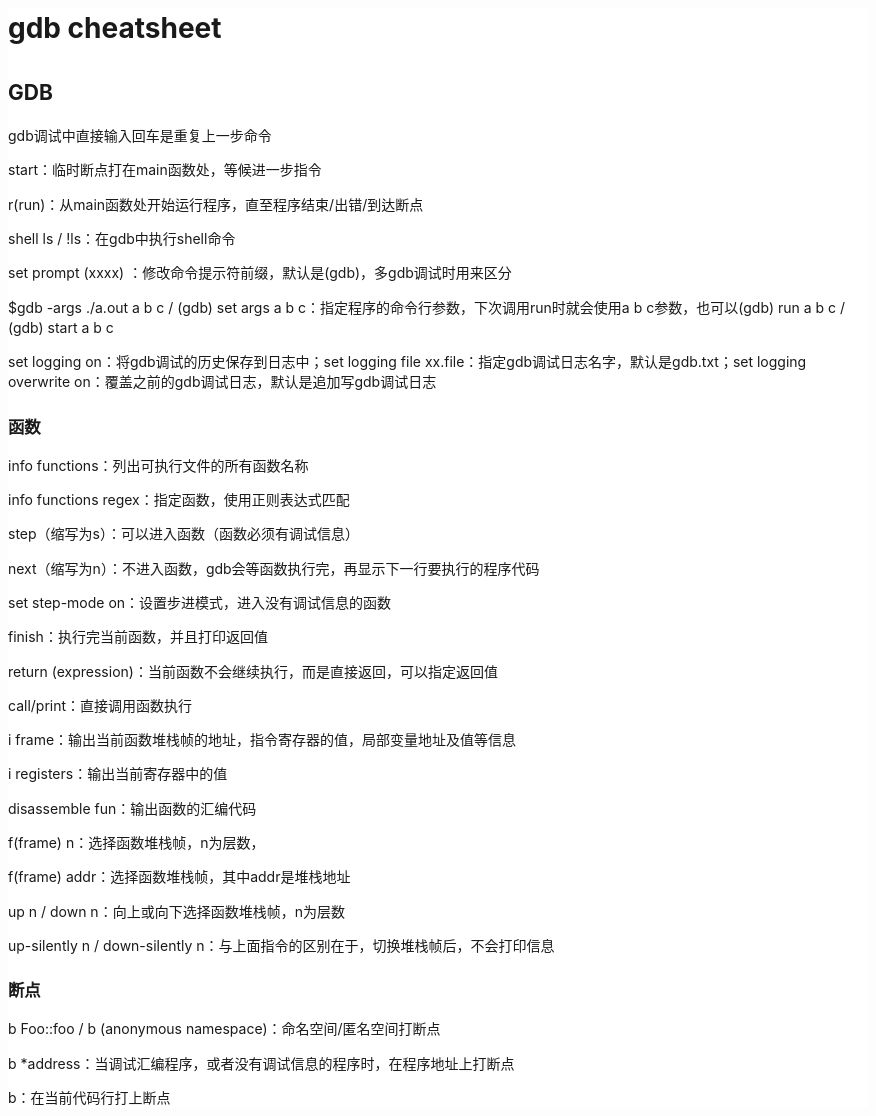 # gdb cheatsheet

## GDB

gdb调试中直接输入回车是重复上一步命令

start：临时断点打在main函数处，等候进一步指令

r(run)：从main函数处开始运行程序，直至程序结束/出错/到达断点

shell ls / !ls：在gdb中执行shell命令

set prompt (xxxx) ：修改命令提示符前缀，默认是(gdb)，多gdb调试时用来区分

$gdb -args ./a.out a b c / (gdb) set args a b c：指定程序的命令行参数，下次调用run时就会使用a b c参数，也可以(gdb) run a b c / (gdb) start a b c 

set logging on：将gdb调试的历史保存到日志中；set logging file xx.file：指定gdb调试日志名字，默认是gdb.txt；set logging overwrite on：覆盖之前的gdb调试日志，默认是追加写gdb调试日志

### 函数

info functions：列出可执行文件的所有函数名称

info functions regex：指定函数，使用正则表达式匹配

step（缩写为s）：可以进入函数（函数必须有调试信息）

next（缩写为n）：不进入函数，gdb会等函数执行完，再显示下一行要执行的程序代码

set step-mode on：设置步进模式，进入没有调试信息的函数

finish：执行完当前函数，并且打印返回值

return (expression)：当前函数不会继续执行，而是直接返回，可以指定返回值

call/print：直接调用函数执行

i frame：输出当前函数堆栈帧的地址，指令寄存器的值，局部变量地址及值等信息

i registers：输出当前寄存器中的值

disassemble fun：输出函数的汇编代码

f(frame) n：选择函数堆栈帧，n为层数，

f(frame) addr：选择函数堆栈帧，其中addr是堆栈地址

up n / down n：向上或向下选择函数堆栈帧，n为层数

up-silently n / down-silently n：与上面指令的区别在于，切换堆栈帧后，不会打印信息

### 断点

b Foo::foo / b (anonymous namespace)：命名空间/匿名空间打断点

b *address：当调试汇编程序，或者没有调试信息的程序时，在程序地址上打断点

b：在当前代码行打上断点
